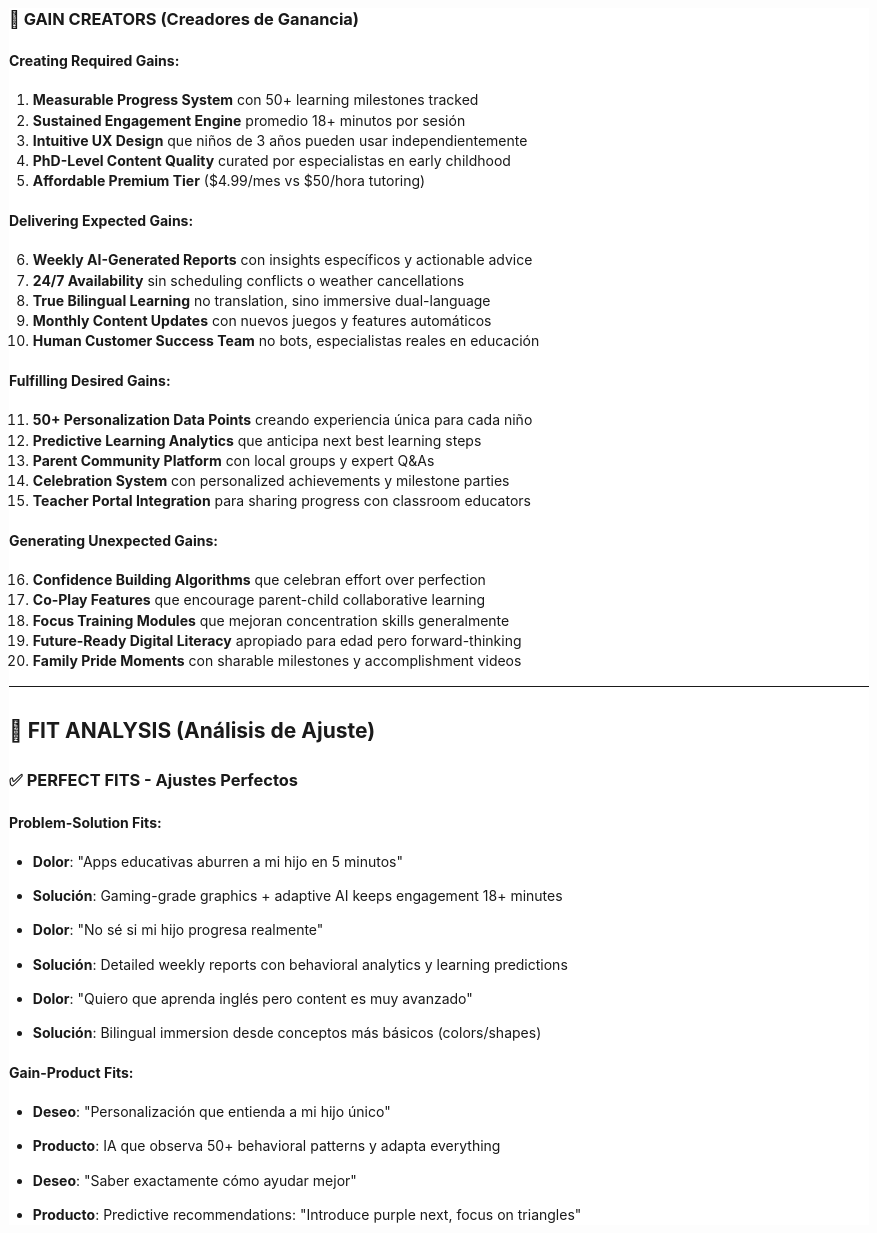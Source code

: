 
### 🎯 **GAIN CREATORS (Creadores de Ganancia)**

#### **Creating Required Gains:**
1. **Measurable Progress System** con 50+ learning milestones tracked
2. **Sustained Engagement Engine** promedio 18+ minutos por sesión
3. **Intuitive UX Design** que niños de 3 años pueden usar independientemente
4. **PhD-Level Content Quality** curated por especialistas en early childhood
5. **Affordable Premium Tier** ($4.99/mes vs $50/hora tutoring)

#### **Delivering Expected Gains:**
6. **Weekly AI-Generated Reports** con insights específicos y actionable advice
7. **24/7 Availability** sin scheduling conflicts o weather cancellations
8. **True Bilingual Learning** no translation, sino immersive dual-language
9. **Monthly Content Updates** con nuevos juegos y features automáticos
10. **Human Customer Success Team** no bots, especialistas reales en educación

#### **Fulfilling Desired Gains:**
11. **50+ Personalization Data Points** creando experiencia única para cada niño
12. **Predictive Learning Analytics** que anticipa next best learning steps
13. **Parent Community Platform** con local groups y expert Q&As
14. **Celebration System** con personalized achievements y milestone parties
15. **Teacher Portal Integration** para sharing progress con classroom educators

#### **Generating Unexpected Gains:**
16. **Confidence Building Algorithms** que celebran effort over perfection
17. **Co-Play Features** que encourage parent-child collaborative learning
18. **Focus Training Modules** que mejoran concentration skills generalmente
19. **Future-Ready Digital Literacy** apropiado para edad pero forward-thinking
20. **Family Pride Moments** con sharable milestones y accomplishment videos

---

## 🎯 **FIT ANALYSIS (Análisis de Ajuste)**

### ✅ **PERFECT FITS - Ajustes Perfectos**

#### **Problem-Solution Fits:**
- **Dolor**: "Apps educativas aburren a mi hijo en 5 minutos"
- **Solución**: Gaming-grade graphics + adaptive AI keeps engagement 18+ minutes

- **Dolor**: "No sé si mi hijo progresa realmente"  
- **Solución**: Detailed weekly reports con behavioral analytics y learning predictions

- **Dolor**: "Quiero que aprenda inglés pero content es muy avanzado"
- **Solución**: Bilingual immersion desde conceptos más básicos (colors/shapes)

#### **Gain-Product Fits:**
- **Deseo**: "Personalización que entienda a mi hijo único"
- **Producto**: IA que observa 50+ behavioral patterns y adapta everything

- **Deseo**: "Saber exactamente cómo ayudar mejor"
- **Producto**: Predictive recommendations: "Introduce purple next, focus on triangles"
